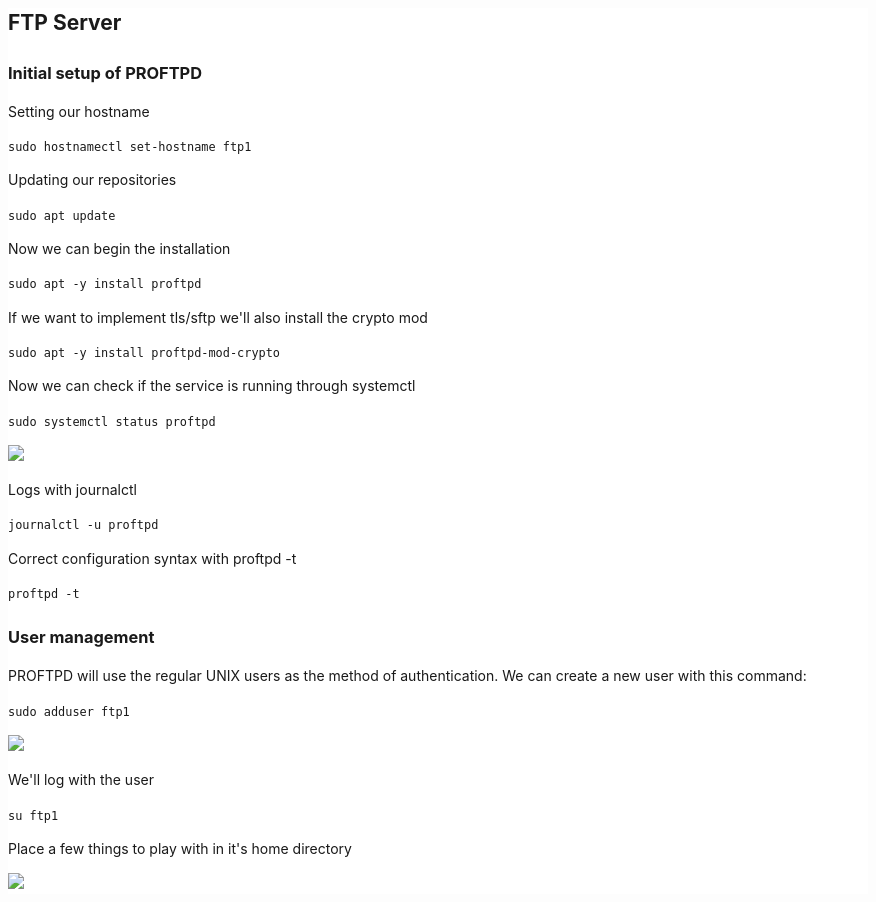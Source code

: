## FTP Server
### Initial setup of PROFTPD
Setting our hostname
```shell
sudo hostnamectl set-hostname ftp1
```

Updating our repositories
```shell
sudo apt update
```

Now we can begin the installation
```shell
sudo apt -y install proftpd
```

If we want to implement tls/sftp we'll also install the crypto mod
```shell
sudo apt -y install proftpd-mod-crypto
```

Now we can check if the service is running through systemctl
```shell
sudo systemctl status proftpd
```
![](https://hackmd.io/_uploads/HJuZNumPn.png)

Logs with journalctl
```shell
journalctl -u proftpd
```

Correct configuration syntax with proftpd -t
```shell
proftpd -t
```

### User management
PROFTPD will use the regular UNIX users as the method of authentication.
We can create a new user with this command:
```shell
sudo adduser ftp1
```
![](https://hackmd.io/_uploads/B1jUQO7Dh.png)

We'll log with the user
```shell
su ftp1
```

Place a few things to play with in it's home directory

![](https://hackmd.io/_uploads/r15Em_Xvh.png)
